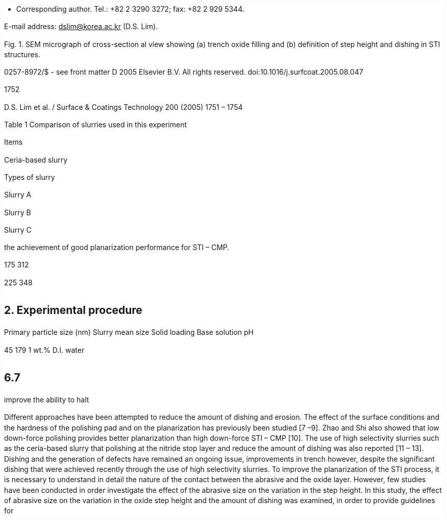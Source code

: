 
* Corresponding author. Tel.: +82 2 3290 3272; fax: +82 2 929 5344. 


E-mail address: dslim@korea.ac.kr (D.S. Lim). 


Fig. 1. SEM micrograph of cross-section al view showing (a) trench oxide filling and (b) definition of step height and dishing in STI structures. 


0257-8972/$ - see front matter D 2005 Elsevier B.V. All rights reserved. doi:10.1016/j.surfcoat.2005.08.047 


1752 


D.S. Lim et al. / Surface & Coatings Technology 200 (2005) 1751 – 1754 


Table 1 Comparison of slurries used in this experiment 


Items 


Ceria-based slurry 


Types of slurry 


Slurry A 


Slurry B 


Slurry C 


the achievement of good planarization performance for STI – CMP. 


175 312 


225 348 


## 2. Experimental procedure

Primary particle size (nm) Slurry mean size Solid loading Base solution pH 


45 179 1 wt.% D.I. water 
## 6.7



improve the ability to halt 


Different approaches have been attempted to reduce the amount of dishing and erosion. The effect of the surface conditions and the hardness of the polishing pad and on the planarization has previously been studied [7 –9]. Zhao and Shi also showed that low down-force polishing provides better planarization than high down-force STI – CMP [10]. The use of high selectivity slurries such as the ceria-based slurry that polishing at the nitride stop layer and reduce the amount of dishing was also reported [11 – 13]. Dishing and the generation of defects have remained an ongoing issue, improvements in trench however, despite the significant dishing that were achieved recently through the use of high selectivity slurries. To improve the planarization of the STI process, it is necessary to understand in detail the nature of the contact between the abrasive and the oxide layer. However, few studies have been conducted in order investigate the effect of the abrasive size on the variation in the step height. In this study, the effect of abrasive size on the variation in the oxide step height and the amount of dishing was examined, in order to provide guidelines for 
